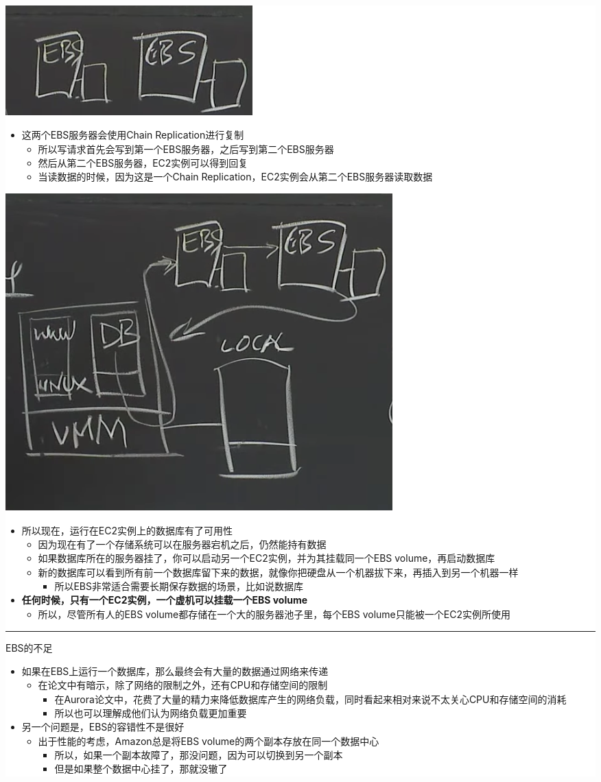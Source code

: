 <img src=".\picture\image97.png">

+ 这两个EBS服务器会使用Chain Replication进行复制
  + 所以写请求首先会写到第一个EBS服务器，之后写到第二个EBS服务器
  + 然后从第二个EBS服务器，EC2实例可以得到回复
  + 当读数据的时候，因为这是一个Chain Replication，EC2实例会从第二个EBS服务器读取数据
<img src=".\picture\image98.png">

+ 所以现在，运行在EC2实例上的数据库有了可用性
  + 因为现在有了一个存储系统可以在服务器宕机之后，仍然能持有数据
  + 如果数据库所在的服务器挂了，你可以启动另一个EC2实例，并为其挂载同一个EBS volume，再启动数据库
  + 新的数据库可以看到所有前一个数据库留下来的数据，就像你把硬盘从一个机器拔下来，再插入到另一个机器一样
    + 所以EBS非常适合需要长期保存数据的场景，比如说数据库
+ **任何时候，只有一个EC2实例，一个虚机可以挂载一个EBS volume**
  + 所以，尽管所有人的EBS volume都存储在一个大的服务器池子里，每个EBS volume只能被一个EC2实例所使用
-------------------------------
EBS的不足
+ 如果在EBS上运行一个数据库，那么最终会有大量的数据通过网络来传递
  + 在论文中有暗示，除了网络的限制之外，还有CPU和存储空间的限制
    + 在Aurora论文中，花费了大量的精力来降低数据库产生的网络负载，同时看起来相对来说不太关心CPU和存储空间的消耗
    + 所以也可以理解成他们认为网络负载更加重要
+ 另一个问题是，EBS的容错性不是很好
  + 出于性能的考虑，Amazon总是将EBS volume的两个副本存放在同一个数据中心
    + 所以，如果一个副本故障了，那没问题，因为可以切换到另一个副本
    + 但是如果整个数据中心挂了，那就没辙了